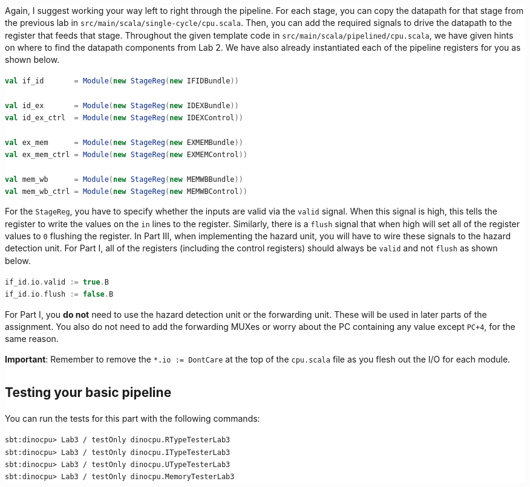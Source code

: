 Again, I suggest working your way left to right through the pipeline.
For each stage, you can copy the datapath for that stage from the previous lab in `src/main/scala/single-cycle/cpu.scala`.
Then, you can add the required signals to drive the datapath to the register that feeds that stage.
Throughout the given template code in `src/main/scala/pipelined/cpu.scala`, we have given hints on where to find the datapath components from Lab 2.
We have also already instantiated each of the pipeline registers for you as shown below.

```scala
val if_id       = Module(new StageReg(new IFIDBundle))

val id_ex       = Module(new StageReg(new IDEXBundle))
val id_ex_ctrl  = Module(new StageReg(new IDEXControl))

val ex_mem      = Module(new StageReg(new EXMEMBundle))
val ex_mem_ctrl = Module(new StageReg(new EXMEMControl))

val mem_wb      = Module(new StageReg(new MEMWBBundle))
val mem_wb_ctrl = Module(new StageReg(new MEMWBControl))
```

For the `StageReg`, you have to specify whether the inputs are valid via the `valid` signal.
When this signal is high, this tells the register to write the values on the `in` lines to the register.
Similarly, there is a `flush` signal that when high will set all of the register values to `0` flushing the register.
In Part III, when implementing the hazard unit, you will have to wire these signals to the hazard detection unit.
For Part I, all of the registers (including the control registers) should always be `valid` and not `flush` as shown below.

```scala
if_id.io.valid := true.B
if_id.io.flush := false.B
```

For Part I, you **do not** need to use the hazard detection unit or the forwarding unit.
These will be used in later parts of the assignment.
You also do not need to add the forwarding MUXes or worry about the PC containing any value except `PC+4`, for the same reason.

**Important**: Remember to remove the `*.io := DontCare` at the top of the `cpu.scala` file as you flesh out the I/O for each module.

## Testing your basic pipeline

You can run the tests for this part with the following commands:

```
sbt:dinocpu> Lab3 / testOnly dinocpu.RTypeTesterLab3
sbt:dinocpu> Lab3 / testOnly dinocpu.ITypeTesterLab3
sbt:dinocpu> Lab3 / testOnly dinocpu.UTypeTesterLab3
sbt:dinocpu> Lab3 / testOnly dinocpu.MemoryTesterLab3
```
